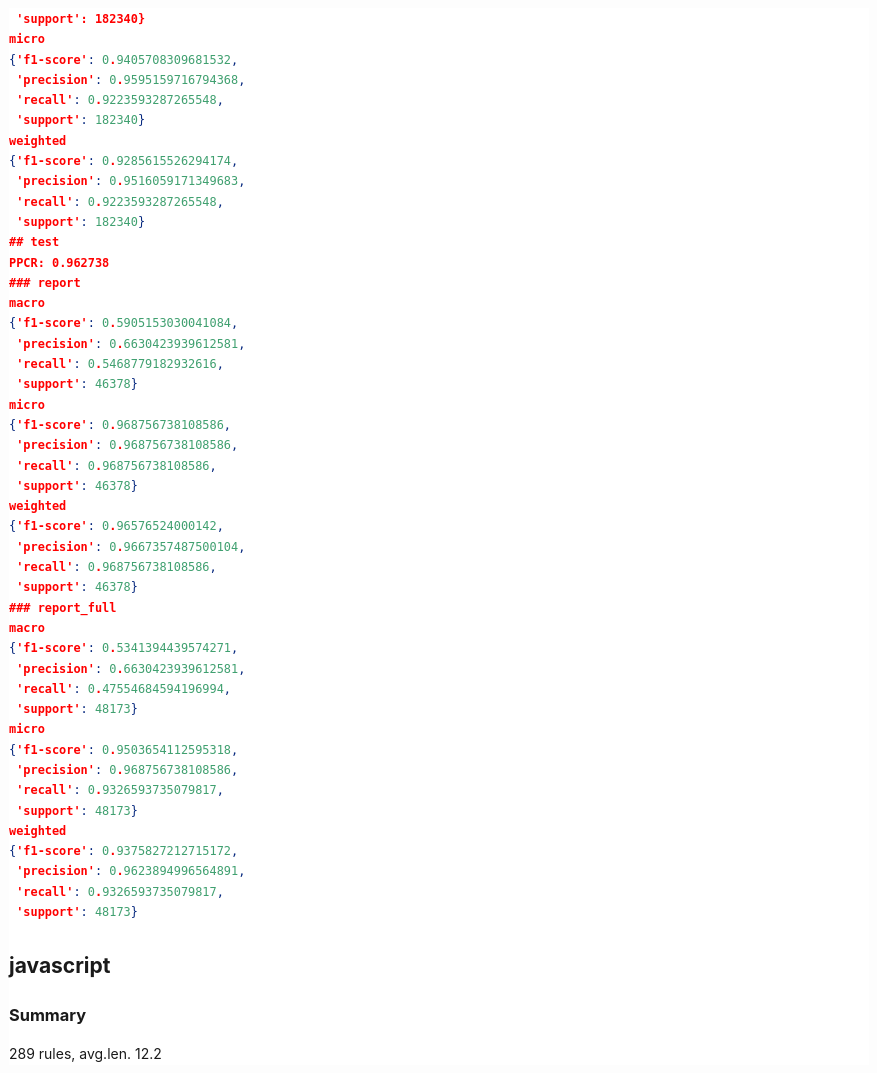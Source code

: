 ```json
 'support': 182340}
micro
{'f1-score': 0.9405708309681532,
 'precision': 0.9595159716794368,
 'recall': 0.9223593287265548,
 'support': 182340}
weighted
{'f1-score': 0.9285615526294174,
 'precision': 0.9516059171349683,
 'recall': 0.9223593287265548,
 'support': 182340}
## test
PPCR: 0.962738
### report
macro
{'f1-score': 0.5905153030041084,
 'precision': 0.6630423939612581,
 'recall': 0.5468779182932616,
 'support': 46378}
micro
{'f1-score': 0.968756738108586,
 'precision': 0.968756738108586,
 'recall': 0.968756738108586,
 'support': 46378}
weighted
{'f1-score': 0.96576524000142,
 'precision': 0.9667357487500104,
 'recall': 0.968756738108586,
 'support': 46378}
### report_full
macro
{'f1-score': 0.5341394439574271,
 'precision': 0.6630423939612581,
 'recall': 0.47554684594196994,
 'support': 48173}
micro
{'f1-score': 0.9503654112595318,
 'precision': 0.968756738108586,
 'recall': 0.9326593735079817,
 'support': 48173}
weighted
{'f1-score': 0.9375827212715172,
 'precision': 0.9623894996564891,
 'recall': 0.9326593735079817,
 'support': 48173}
```

## javascript
### Summary
289 rules, avg.len. 12.2
